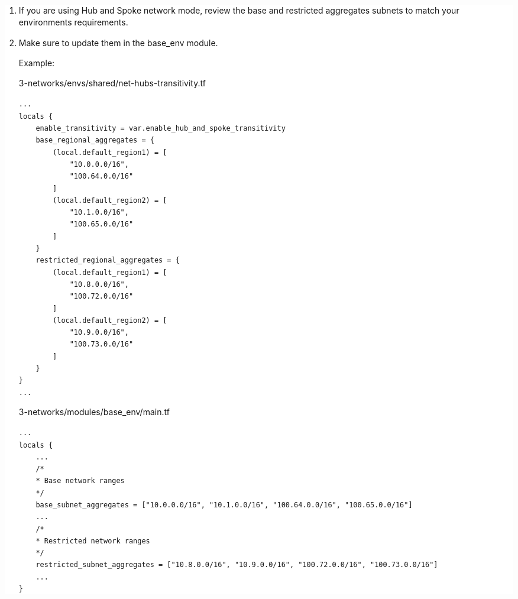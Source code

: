 1. If you are using Hub and Spoke network mode, review the base and restricted aggregates subnets to match your environments requirements.
1. Make sure to update them in the base_env module.

    Example:

    3-networks/envs/shared/net-hubs-transitivity.tf

    ```hcl
    ...
    locals {
        enable_transitivity = var.enable_hub_and_spoke_transitivity
        base_regional_aggregates = {
            (local.default_region1) = [
                "10.0.0.0/16",
                "100.64.0.0/16"
            ]
            (local.default_region2) = [
                "10.1.0.0/16",
                "100.65.0.0/16"
            ]
        }
        restricted_regional_aggregates = {
            (local.default_region1) = [
                "10.8.0.0/16",
                "100.72.0.0/16"
            ]
            (local.default_region2) = [
                "10.9.0.0/16",
                "100.73.0.0/16"
            ]
        }
    }
    ...
    ```

    3-networks/modules/base_env/main.tf

    ```hcl
    ...
    locals {
        ...
        /*
        * Base network ranges
        */
        base_subnet_aggregates = ["10.0.0.0/16", "10.1.0.0/16", "100.64.0.0/16", "100.65.0.0/16"]
        ...
        /*
        * Restricted network ranges
        */
        restricted_subnet_aggregates = ["10.8.0.0/16", "10.9.0.0/16", "100.72.0.0/16", "100.73.0.0/16"]
        ...
    }
    ```
